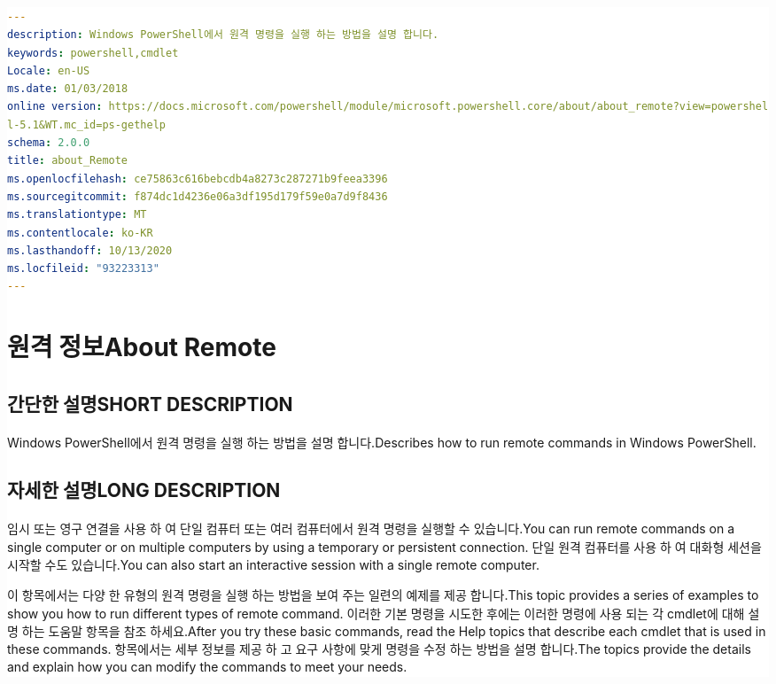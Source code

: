```yaml
---
description: Windows PowerShell에서 원격 명령을 실행 하는 방법을 설명 합니다.
keywords: powershell,cmdlet
Locale: en-US
ms.date: 01/03/2018
online version: https://docs.microsoft.com/powershell/module/microsoft.powershell.core/about/about_remote?view=powershell-5.1&WT.mc_id=ps-gethelp
schema: 2.0.0
title: about_Remote
ms.openlocfilehash: ce75863c616bebcdb4a8273c287271b9feea3396
ms.sourcegitcommit: f874dc1d4236e06a3df195d179f59e0a7d9f8436
ms.translationtype: MT
ms.contentlocale: ko-KR
ms.lasthandoff: 10/13/2020
ms.locfileid: "93223313"
---
```

# <a name="about-remote"></a><span data-ttu-id="45f67-104">원격 정보</span><span class="sxs-lookup"><span data-stu-id="45f67-104">About Remote</span></span>

## <a name="short-description"></a><span data-ttu-id="45f67-105">간단한 설명</span><span class="sxs-lookup"><span data-stu-id="45f67-105">SHORT DESCRIPTION</span></span>

<span data-ttu-id="45f67-106">Windows PowerShell에서 원격 명령을 실행 하는 방법을 설명 합니다.</span><span class="sxs-lookup"><span data-stu-id="45f67-106">Describes how to run remote commands in Windows PowerShell.</span></span>

## <a name="long-description"></a><span data-ttu-id="45f67-107">자세한 설명</span><span class="sxs-lookup"><span data-stu-id="45f67-107">LONG DESCRIPTION</span></span>

<span data-ttu-id="45f67-108">임시 또는 영구 연결을 사용 하 여 단일 컴퓨터 또는 여러 컴퓨터에서 원격 명령을 실행할 수 있습니다.</span><span class="sxs-lookup"><span data-stu-id="45f67-108">You can run remote commands on a single computer or on multiple computers by using a temporary or persistent connection.</span></span> <span data-ttu-id="45f67-109">단일 원격 컴퓨터를 사용 하 여 대화형 세션을 시작할 수도 있습니다.</span><span class="sxs-lookup"><span data-stu-id="45f67-109">You can also start an interactive session with a single remote computer.</span></span>

<span data-ttu-id="45f67-110">이 항목에서는 다양 한 유형의 원격 명령을 실행 하는 방법을 보여 주는 일련의 예제를 제공 합니다.</span><span class="sxs-lookup"><span data-stu-id="45f67-110">This topic provides a series of examples to show you how to run different types of remote command.</span></span> <span data-ttu-id="45f67-111">이러한 기본 명령을 시도한 후에는 이러한 명령에 사용 되는 각 cmdlet에 대해 설명 하는 도움말 항목을 참조 하세요.</span><span class="sxs-lookup"><span data-stu-id="45f67-111">After you try these basic commands, read the Help topics that describe each cmdlet that is used in these commands.</span></span> <span data-ttu-id="45f67-112">항목에서는 세부 정보를 제공 하 고 요구 사항에 맞게 명령을 수정 하는 방법을 설명 합니다.</span><span class="sxs-lookup"><span data-stu-id="45f67-112">The topics provide the details and explain how you can modify the commands to meet your needs.</span></span>
